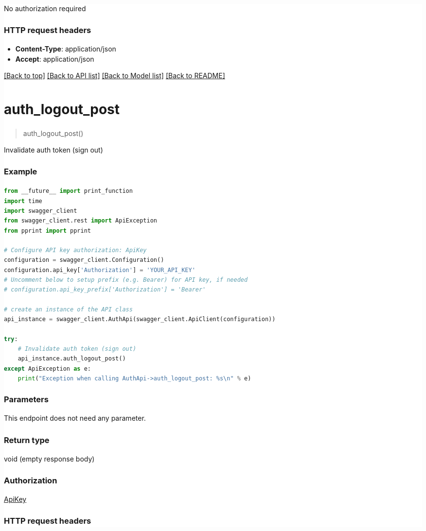 No authorization required

### HTTP request headers

 - **Content-Type**: application/json
 - **Accept**: application/json

[[Back to top]](#) [[Back to API list]](../README.md#documentation-for-api-endpoints) [[Back to Model list]](../README.md#documentation-for-models) [[Back to README]](../README.md)

# **auth_logout_post**
> auth_logout_post()

Invalidate auth token (sign out)

### Example
```python
from __future__ import print_function
import time
import swagger_client
from swagger_client.rest import ApiException
from pprint import pprint

# Configure API key authorization: ApiKey
configuration = swagger_client.Configuration()
configuration.api_key['Authorization'] = 'YOUR_API_KEY'
# Uncomment below to setup prefix (e.g. Bearer) for API key, if needed
# configuration.api_key_prefix['Authorization'] = 'Bearer'

# create an instance of the API class
api_instance = swagger_client.AuthApi(swagger_client.ApiClient(configuration))

try:
    # Invalidate auth token (sign out)
    api_instance.auth_logout_post()
except ApiException as e:
    print("Exception when calling AuthApi->auth_logout_post: %s\n" % e)
```

### Parameters
This endpoint does not need any parameter.

### Return type

void (empty response body)

### Authorization

[ApiKey](../README.md#ApiKey)

### HTTP request headers
